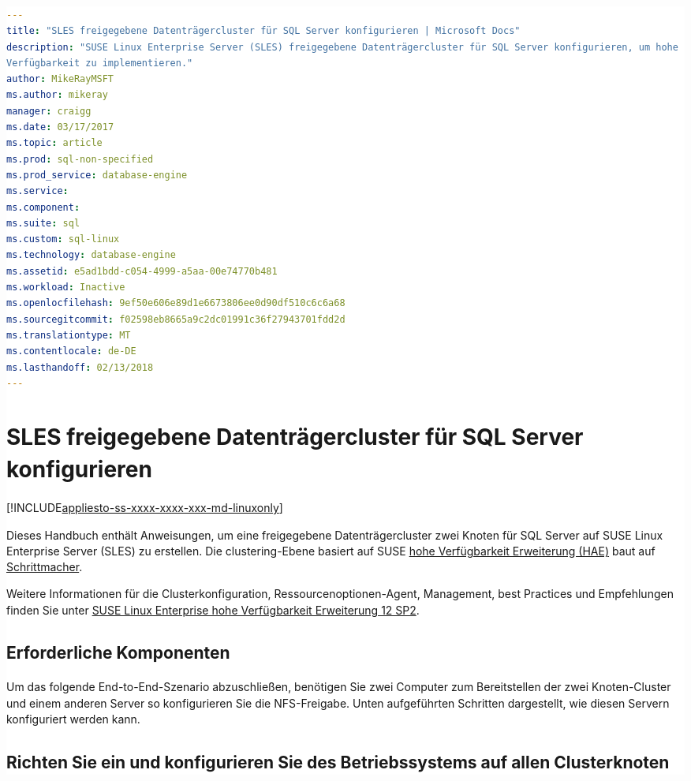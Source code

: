 ```yaml
---
title: "SLES freigegebene Datenträgercluster für SQL Server konfigurieren | Microsoft Docs"
description: "SUSE Linux Enterprise Server (SLES) freigegebene Datenträgercluster für SQL Server konfigurieren, um hohe Verfügbarkeit zu implementieren."
author: MikeRayMSFT
ms.author: mikeray
manager: craigg
ms.date: 03/17/2017
ms.topic: article
ms.prod: sql-non-specified
ms.prod_service: database-engine
ms.service: 
ms.component: 
ms.suite: sql
ms.custom: sql-linux
ms.technology: database-engine
ms.assetid: e5ad1bdd-c054-4999-a5aa-00e74770b481
ms.workload: Inactive
ms.openlocfilehash: 9ef50e606e89d1e6673806ee0d90df510c6c6a68
ms.sourcegitcommit: f02598eb8665a9c2dc01991c36f27943701fdd2d
ms.translationtype: MT
ms.contentlocale: de-DE
ms.lasthandoff: 02/13/2018
---
```

# <a name="configure-sles-shared-disk-cluster-for-sql-server"></a>SLES freigegebene Datenträgercluster für SQL Server konfigurieren

[!INCLUDE[appliesto-ss-xxxx-xxxx-xxx-md-linuxonly](../includes/appliesto-ss-xxxx-xxxx-xxx-md-linuxonly.md)]

Dieses Handbuch enthält Anweisungen, um eine freigegebene Datenträgercluster zwei Knoten für SQL Server auf SUSE Linux Enterprise Server (SLES) zu erstellen. Die clustering-Ebene basiert auf SUSE [hohe Verfügbarkeit Erweiterung (HAE)](https://www.suse.com/products/highavailability) baut auf [Schrittmacher](http://clusterlabs.org/). 

Weitere Informationen für die Clusterkonfiguration, Ressourcenoptionen-Agent, Management, best Practices und Empfehlungen finden Sie unter [SUSE Linux Enterprise hohe Verfügbarkeit Erweiterung 12 SP2](https://www.suse.com/documentation/sle-ha-12/index.html).

## <a name="prerequisites"></a>Erforderliche Komponenten

Um das folgende End-to-End-Szenario abzuschließen, benötigen Sie zwei Computer zum Bereitstellen der zwei Knoten-Cluster und einem anderen Server so konfigurieren Sie die NFS-Freigabe. Unten aufgeführten Schritten dargestellt, wie diesen Servern konfiguriert werden kann.

## <a name="setup-and-configure-the-operating-system-on-each-cluster-node"></a>Richten Sie ein und konfigurieren Sie des Betriebssystems auf allen Clusterknoten
